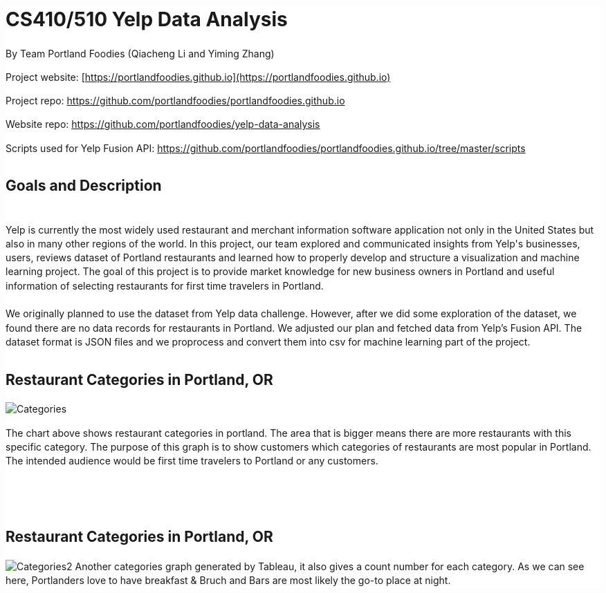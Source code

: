# CS410/510 Yelp Data Analysis
By Team Portland Foodies (Qiacheng Li and Yiming Zhang)
<br>

Project website:
[https://portlandfoodies.github.io](https://portlandfoodies.github.io)

Project repo:
https://github.com/portlandfoodies/portlandfoodies.github.io

Website repo:
https://github.com/portlandfoodies/yelp-data-analysis

Scripts used for Yelp Fusion API:
https://github.com/portlandfoodies/portlandfoodies.github.io/tree/master/scripts




## Goals and Description
<br>
Yelp is currently the most widely used restaurant and merchant information software application not only in the United States but also in many other regions of the world. In this project, our team explored and communicated insights from Yelp's businesses, users, reviews dataset of Portland restaurants and learned how to properly develop and structure a visualization and machine learning project. The goal of this project is to provide market knowledge for new business owners in Portland and useful information of selecting restaurants for first time travelers in Portland.
<br>
<br>
We originally planned to use the dataset from Yelp data challenge. However, after we did some exploration of the dataset, we found there are no data records for restaurants in Portland. We adjusted our plan and fetched data from Yelp’s Fusion API. The dataset format is JSON files and we proprocess and convert them into csv for machine learning part of the project.



## Restaurant Categories in Portland, OR

![Categories](img/categories1.png)

The chart above shows restaurant categories in portland. The area that is bigger means there are more restaurants with this specific category. The purpose of this graph is to show customers which categories of restaurants are most popular in Portland. The intended audience would be first time travelers to Portland or any customers.


<br>
<br>

## Restaurant Categories in Portland, OR

![Categories2](img/categories2.png)
Another categories graph generated by Tableau, it also gives a count number for each category. As we can see here, Portlanders love to have breakfast & Bruch and Bars are most likely the go-to place at night.
